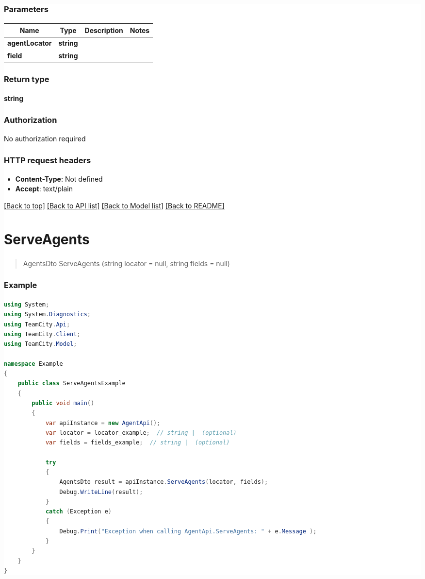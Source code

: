 ### Parameters

Name | Type | Description  | Notes
------------- | ------------- | ------------- | -------------
 **agentLocator** | **string**|  | 
 **field** | **string**|  | 

### Return type

**string**

### Authorization

No authorization required

### HTTP request headers

 - **Content-Type**: Not defined
 - **Accept**: text/plain

[[Back to top]](#) [[Back to API list]](../README.md#documentation-for-api-endpoints) [[Back to Model list]](../README.md#documentation-for-models) [[Back to README]](../README.md)

<a name="serveagents"></a>
# **ServeAgents**
> AgentsDto ServeAgents (string locator = null, string fields = null)



### Example
```csharp
using System;
using System.Diagnostics;
using TeamCity.Api;
using TeamCity.Client;
using TeamCity.Model;

namespace Example
{
    public class ServeAgentsExample
    {
        public void main()
        {
            var apiInstance = new AgentApi();
            var locator = locator_example;  // string |  (optional) 
            var fields = fields_example;  // string |  (optional) 

            try
            {
                AgentsDto result = apiInstance.ServeAgents(locator, fields);
                Debug.WriteLine(result);
            }
            catch (Exception e)
            {
                Debug.Print("Exception when calling AgentApi.ServeAgents: " + e.Message );
            }
        }
    }
}
```
